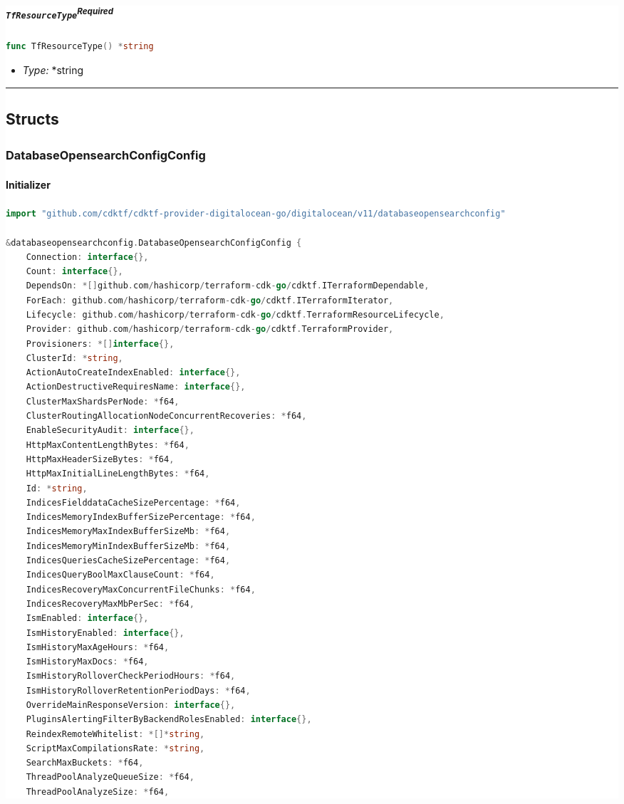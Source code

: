 
##### `TfResourceType`<sup>Required</sup> <a name="TfResourceType" id="@cdktf/provider-digitalocean.databaseOpensearchConfig.DatabaseOpensearchConfig.property.tfResourceType"></a>

```go
func TfResourceType() *string
```

- *Type:* *string

---

## Structs <a name="Structs" id="Structs"></a>

### DatabaseOpensearchConfigConfig <a name="DatabaseOpensearchConfigConfig" id="@cdktf/provider-digitalocean.databaseOpensearchConfig.DatabaseOpensearchConfigConfig"></a>

#### Initializer <a name="Initializer" id="@cdktf/provider-digitalocean.databaseOpensearchConfig.DatabaseOpensearchConfigConfig.Initializer"></a>

```go
import "github.com/cdktf/cdktf-provider-digitalocean-go/digitalocean/v11/databaseopensearchconfig"

&databaseopensearchconfig.DatabaseOpensearchConfigConfig {
	Connection: interface{},
	Count: interface{},
	DependsOn: *[]github.com/hashicorp/terraform-cdk-go/cdktf.ITerraformDependable,
	ForEach: github.com/hashicorp/terraform-cdk-go/cdktf.ITerraformIterator,
	Lifecycle: github.com/hashicorp/terraform-cdk-go/cdktf.TerraformResourceLifecycle,
	Provider: github.com/hashicorp/terraform-cdk-go/cdktf.TerraformProvider,
	Provisioners: *[]interface{},
	ClusterId: *string,
	ActionAutoCreateIndexEnabled: interface{},
	ActionDestructiveRequiresName: interface{},
	ClusterMaxShardsPerNode: *f64,
	ClusterRoutingAllocationNodeConcurrentRecoveries: *f64,
	EnableSecurityAudit: interface{},
	HttpMaxContentLengthBytes: *f64,
	HttpMaxHeaderSizeBytes: *f64,
	HttpMaxInitialLineLengthBytes: *f64,
	Id: *string,
	IndicesFielddataCacheSizePercentage: *f64,
	IndicesMemoryIndexBufferSizePercentage: *f64,
	IndicesMemoryMaxIndexBufferSizeMb: *f64,
	IndicesMemoryMinIndexBufferSizeMb: *f64,
	IndicesQueriesCacheSizePercentage: *f64,
	IndicesQueryBoolMaxClauseCount: *f64,
	IndicesRecoveryMaxConcurrentFileChunks: *f64,
	IndicesRecoveryMaxMbPerSec: *f64,
	IsmEnabled: interface{},
	IsmHistoryEnabled: interface{},
	IsmHistoryMaxAgeHours: *f64,
	IsmHistoryMaxDocs: *f64,
	IsmHistoryRolloverCheckPeriodHours: *f64,
	IsmHistoryRolloverRetentionPeriodDays: *f64,
	OverrideMainResponseVersion: interface{},
	PluginsAlertingFilterByBackendRolesEnabled: interface{},
	ReindexRemoteWhitelist: *[]*string,
	ScriptMaxCompilationsRate: *string,
	SearchMaxBuckets: *f64,
	ThreadPoolAnalyzeQueueSize: *f64,
	ThreadPoolAnalyzeSize: *f64,
```